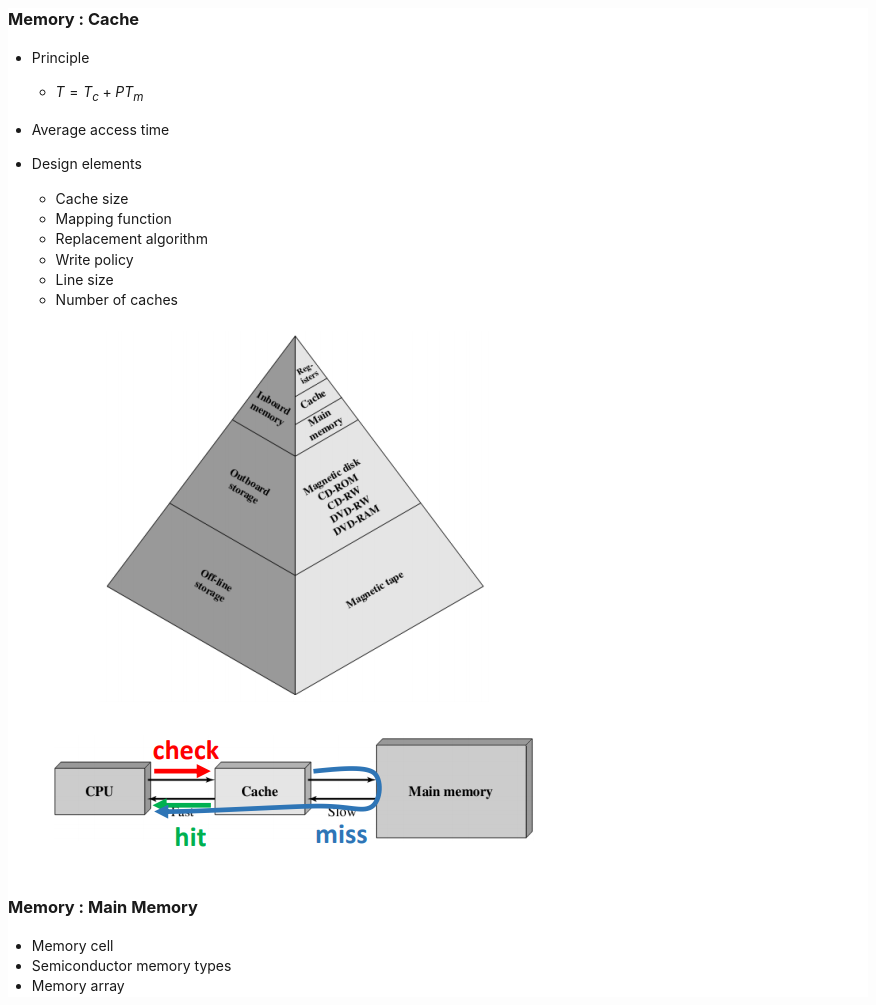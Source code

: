 ### Memory : Cache

- Principle
  - $T = T_c + PT_m$
- Average access time

- Design elements
  - Cache size
  - Mapping function
  - Replacement algorithm
  - Write policy
  - Line size
  - Number of caches

![cache](https://raw.githubusercontent.com/pppppkun/pppppkun.github.io/master/img/cache.png)

### Memory : Main Memory

- Memory cell
- Semiconductor memory types
- Memory array
